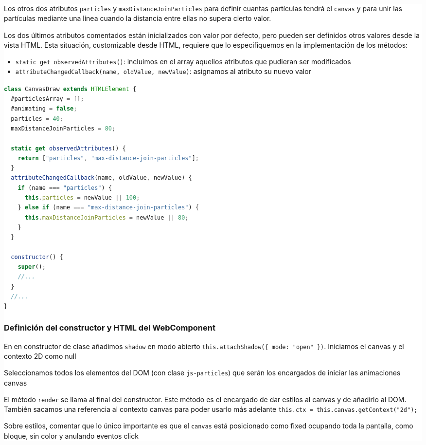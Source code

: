 Los otros dos atributos <code>particles</code> y <code>maxDistanceJoinParticles</code> para definir cuantas partículas tendrá el <code>canvas</code> y para unir las partículas mediante una línea cuando la distancía entre ellas no supera cierto valor.

Los dos últimos atributos comentados están inicializados con valor por defecto, pero pueden ser definidos otros valores desde la vista HTML. Esta situación, customizable desde HTML, requiere que lo especifiquemos en la implementación de los métodos:

<ul class="list-bullets">
  <li><code>static get observedAttributes()</code>: incluimos en el array aquellos atributos que pudieran ser modificados</li>
  <li><code>attributeChangedCallback(name, oldValue, newValue)</code>: asignamos al atributo su nuevo valor</li>
</ul>

```javascript
class CanvasDraw extends HTMLElement {
  #particlesArray = [];
  #animating = false;
  particles = 40;
  maxDistanceJoinParticles = 80;

  static get observedAttributes() {
    return ["particles", "max-distance-join-particles"];
  }
  attributeChangedCallback(name, oldValue, newValue) {
    if (name === "particles") {
      this.particles = newValue || 100;
    } else if (name === "max-distance-join-particles") {
      this.maxDistanceJoinParticles = newValue || 80;
    }
  }

  constructor() {
    super();
    //...
  }
  //...
}
```

### Definición del constructor y HTML del WebComponent

En en constructor de clase añadimos <code>shadow</code> en modo abierto <code>this.attachShadow({ mode: "open" })</code>. Iniciamos el canvas y el contexto 2D como null

Seleccionamos todos los elementos del DOM (con clase <code>js-particles</code>) que serán los encargados de iniciar las animaciones canvas

El método <code>render</code> se llama al final del constructor. Este método es el encargado de dar estilos al canvas y de añadirlo al DOM. También sacamos una referencia al contexto canvas para poder usarlo más adelante <code>this.ctx = this.canvas.getContext("2d");</code>

Sobre estilos, comentar que lo único importante es que el <code>canvas</code> está posicionado como fixed ocupando toda la pantalla, como bloque, sin color y anulando eventos click

